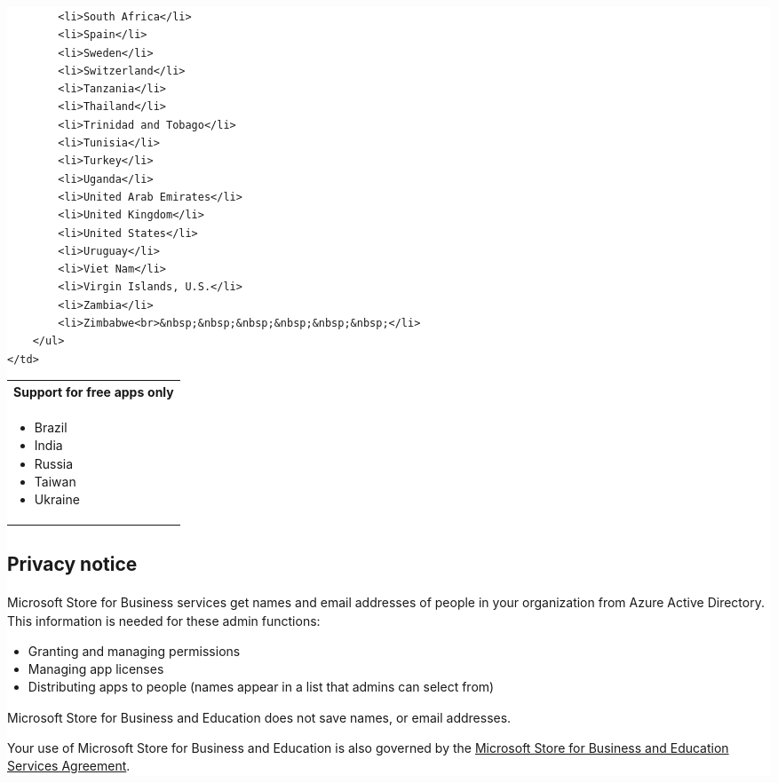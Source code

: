             <li>South Africa</li>
            <li>Spain</li>
            <li>Sweden</li>
            <li>Switzerland</li>
            <li>Tanzania</li>
            <li>Thailand</li>
            <li>Trinidad and Tobago</li>
            <li>Tunisia</li>
            <li>Turkey</li>
            <li>Uganda</li>
            <li>United Arab Emirates</li>
            <li>United Kingdom</li>
            <li>United States</li>
            <li>Uruguay</li>
            <li>Viet Nam</li>
            <li>Virgin Islands, U.S.</li>
            <li>Zambia</li>
            <li>Zimbabwe<br>&nbsp;&nbsp;&nbsp;&nbsp;&nbsp;&nbsp;</li>           
        </ul>
    </td>
   </tr>
</table>

<table>
   <tr>
        <th align="center">Support for free apps only</th>
   </tr>
   <tr align="left">
     <td>
        <ul>
            <li>Brazil</li>
            <li>India</li>
            <li>Russia</li>
            <li>Taiwan</li>
            <li>Ukraine</li>
        </ul>
    </td>
   </tr>
</table>

## Privacy notice

Microsoft Store for Business services get names and email addresses of people in your organization from Azure Active Directory. This information is needed for these admin functions:
- Granting and managing permissions
- Managing app licenses 
- Distributing apps to people (names appear in a list that admins can select from)
 
Microsoft Store for Business and Education does not save names, or email addresses.

Your use of Microsoft Store for Business and Education is also governed by the [Microsoft Store for Business and Education Services Agreement](https://businessstore.microsoft.com/servicesagreement). 

